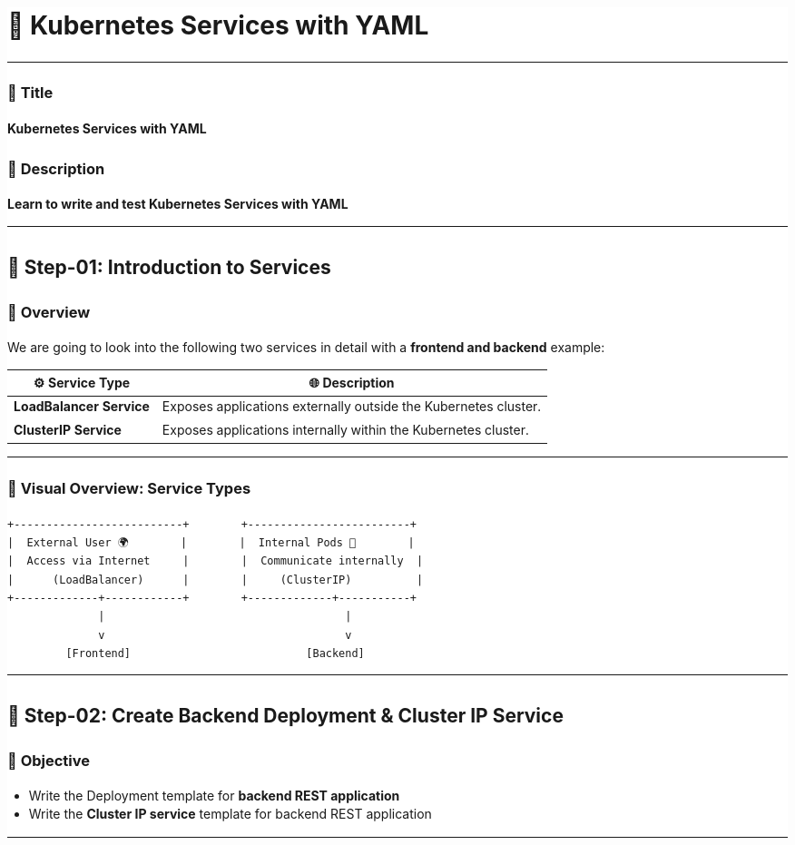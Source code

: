 # 🎯 **Kubernetes Services with YAML**

---

### 🧩 **Title**

**Kubernetes Services with YAML**

### 📝 **Description**

**Learn to write and test Kubernetes Services with YAML**

---

## 🚀 **Step-01: Introduction to Services**

### 🧠 **Overview**

We are going to look into the following two services in detail with a **frontend and backend** example:

| ⚙️ Service Type          | 🌐 Description                                                  |
| ------------------------ | --------------------------------------------------------------- |
| **LoadBalancer Service** | Exposes applications externally outside the Kubernetes cluster. |
| **ClusterIP Service**    | Exposes applications internally within the Kubernetes cluster.  |

---

### 🌈 **Visual Overview: Service Types**

```text
+--------------------------+        +-------------------------+
|  External User 🌍        |        |  Internal Pods 🧩        |
|  Access via Internet     |        |  Communicate internally  |
|      (LoadBalancer)      |        |     (ClusterIP)          |
+-------------+------------+        +-------------+-----------+
              |                                     |
              v                                     v
         [Frontend]                           [Backend]
```

---

## 🧱 **Step-02: Create Backend Deployment & Cluster IP Service**

### 🧩 **Objective**

* Write the Deployment template for **backend REST application**
* Write the **Cluster IP service** template for backend REST application

---
